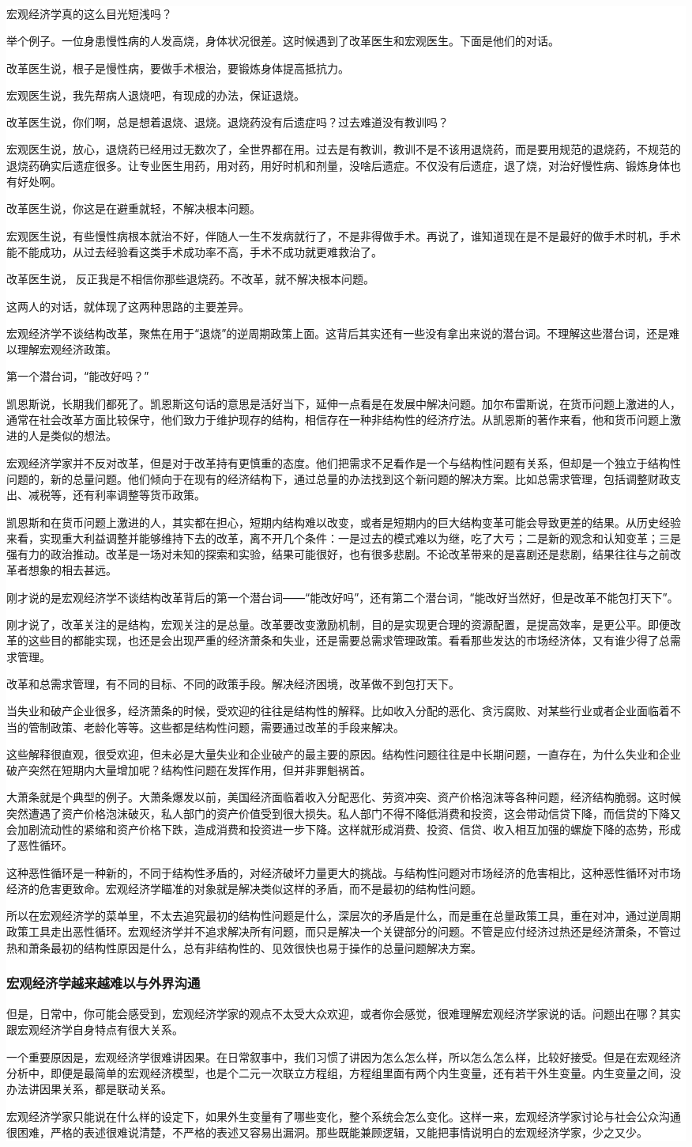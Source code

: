 宏观经济学真的这么目光短浅吗？

举个例子。一位身患慢性病的人发高烧，身体状况很差。这时候遇到了改革医生和宏观医生。下面是他们的对话。

改革医生说，根子是慢性病，要做手术根治，要锻炼身体提高抵抗力。

宏观医生说，我先帮病人退烧吧，有现成的办法，保证退烧。

改革医生说，你们啊，总是想着退烧、退烧。退烧药没有后遗症吗？过去难道没有教训吗？

宏观医生说，放心，退烧药已经用过无数次了，全世界都在用。过去是有教训，教训不是不该用退烧药，而是要用规范的退烧药，不规范的退烧药确实后遗症很多。让专业医生用药，用对药，用好时机和剂量，没啥后遗症。不仅没有后遗症，退了烧，对治好慢性病、锻炼身体也有好处啊。

改革医生说，你这是在避重就轻，不解决根本问题。

宏观医生说，有些慢性病根本就治不好，伴随人一生不发病就行了，不是非得做手术。再说了，谁知道现在是不是最好的做手术时机，手术能不能成功，从过去经验看这类手术成功率不高，手术不成功就更难救治了。

改革医生说， 反正我是不相信你那些退烧药。不改革，就不解决根本问题。

这两人的对话，就体现了这两种思路的主要差异。

宏观经济学不谈结构改革，聚焦在用于“退烧”的逆周期政策上面。这背后其实还有一些没有拿出来说的潜台词。不理解这些潜台词，还是难以理解宏观经济政策。

第一个潜台词，“能改好吗？”

凯恩斯说，长期我们都死了。凯恩斯这句话的意思是活好当下，延伸一点看是在发展中解决问题。加尔布雷斯说，在货币问题上激进的人，通常在社会改革方面比较保守，他们致力于维护现存的结构，相信存在一种非结构性的经济疗法。从凯恩斯的著作来看，他和货币问题上激进的人是类似的想法。

宏观经济学家并不反对改革，但是对于改革持有更慎重的态度。他们把需求不足看作是一个与结构性问题有关系，但却是一个独立于结构性问题的，新的总量问题。他们倾向于在现有的经济结构下，通过总量的办法找到这个新问题的解决方案。比如总需求管理，包括调整财政支出、减税等，还有利率调整等货币政策。

凯恩斯和在货币问题上激进的人，其实都在担心，短期内结构难以改变，或者是短期内的巨大结构变革可能会导致更差的结果。从历史经验来看，实现重大利益调整并能够维持下去的改革，离不开几个条件：一是过去的模式难以为继，吃了大亏；二是新的观念和认知变革；三是强有力的政治推动。改革是一场对未知的探索和实验，结果可能很好，也有很多悲剧。不论改革带来的是喜剧还是悲剧，结果往往与之前改革者想象的相去甚远。

刚才说的是宏观经济学不谈结构改革背后的第一个潜台词——“能改好吗”，还有第二个潜台词，“能改好当然好，但是改革不能包打天下”。

刚才说了，改革关注的是结构，宏观关注的是总量。改革要改变激励机制，目的是实现更合理的资源配置，是提高效率，是更公平。即便改革的这些目的都能实现，也还是会出现严重的经济萧条和失业，还是需要总需求管理政策。看看那些发达的市场经济体，又有谁少得了总需求管理。

改革和总需求管理，有不同的目标、不同的政策手段。解决经济困境，改革做不到包打天下。

当失业和破产企业很多，经济萧条的时候，受欢迎的往往是结构性的解释。比如收入分配的恶化、贪污腐败、对某些行业或者企业面临着不当的管制政策、老龄化等等。这些都是结构性问题，需要通过改革的手段来解决。

这些解释很直观，很受欢迎，但未必是大量失业和企业破产的最主要的原因。结构性问题往往是中长期问题，一直存在，为什么失业和企业破产突然在短期内大量增加呢？结构性问题在发挥作用，但并非罪魁祸首。

大萧条就是个典型的例子。大萧条爆发以前，美国经济面临着收入分配恶化、劳资冲突、资产价格泡沫等各种问题，经济结构脆弱。这时候突然遭遇了资产价格泡沫破灭，私人部门的资产价值受到很大损失。私人部门不得不降低消费和投资，这会带动信贷下降，而信贷的下降又会加剧流动性的紧缩和资产价格下跌，造成消费和投资进一步下降。这样就形成消费、投资、信贷、收入相互加强的螺旋下降的态势，形成了恶性循环。

这种恶性循环是一种新的，不同于结构性矛盾的，对经济破坏力量更大的挑战。与结构性问题对市场经济的危害相比，这种恶性循环对市场经济的危害更致命。宏观经济学瞄准的对象就是解决类似这样的矛盾，而不是最初的结构性问题。

所以在宏观经济学的菜单里，不太去追究最初的结构性问题是什么，深层次的矛盾是什么，而是重在总量政策工具，重在对冲，通过逆周期政策工具走出恶性循环。宏观经济学并不追求解决所有问题，而只是解决一个关键部分的问题。不管是应付经济过热还是经济萧条，不管过热和萧条最初的结构性原因是什么，总有非结构性的、见效很快也易于操作的总量问题解决方案。

### 宏观经济学越来越难以与外界沟通

但是，日常中，你可能会感受到，宏观经济学家的观点不太受大众欢迎，或者你会感觉，很难理解宏观经济学家说的话。问题出在哪？其实跟宏观经济学自身特点有很大关系。

一个重要原因是，宏观经济学很难讲因果。在日常叙事中，我们习惯了讲因为怎么怎么样，所以怎么怎么样，比较好接受。但是在宏观经济分析中，即便是最简单的宏观经济模型，也是个二元一次联立方程组，方程组里面有两个内生变量，还有若干外生变量。内生变量之间，没办法讲因果关系，都是联动关系。

宏观经济学家只能说在什么样的设定下，如果外生变量有了哪些变化，整个系统会怎么变化。这样一来，宏观经济学家讨论与社会公众沟通很困难，严格的表述很难说清楚，不严格的表述又容易出漏洞。那些既能兼顾逻辑，又能把事情说明白的宏观经济学家，少之又少。
